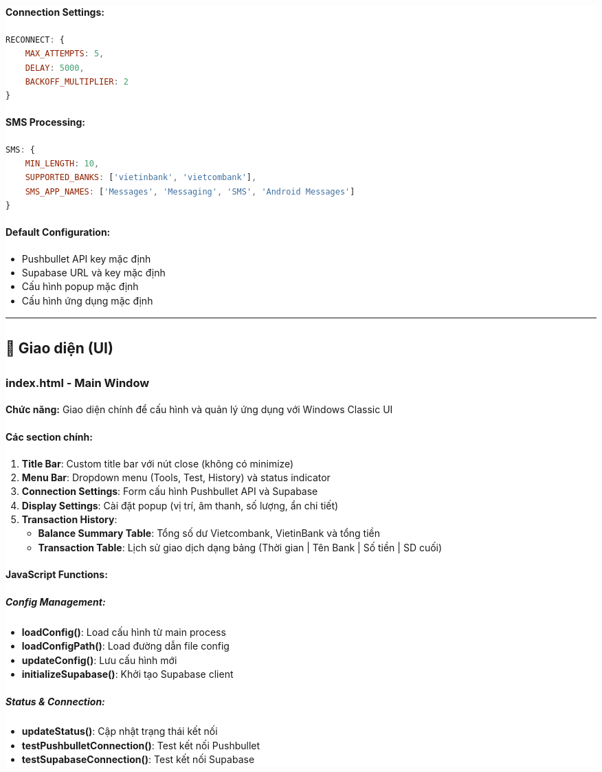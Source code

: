 #### Connection Settings:
```javascript
RECONNECT: {
    MAX_ATTEMPTS: 5,
    DELAY: 5000,
    BACKOFF_MULTIPLIER: 2
}
```

#### SMS Processing:
```javascript
SMS: {
    MIN_LENGTH: 10,
    SUPPORTED_BANKS: ['vietinbank', 'vietcombank'],
    SMS_APP_NAMES: ['Messages', 'Messaging', 'SMS', 'Android Messages']
}
```

#### Default Configuration:
- Pushbullet API key mặc định
- Supabase URL và key mặc định
- Cấu hình popup mặc định
- Cấu hình ứng dụng mặc định

---

## 🎨 Giao diện (UI)

### index.html - Main Window
**Chức năng:** Giao diện chính để cấu hình và quản lý ứng dụng với Windows Classic UI

#### Các section chính:
1. **Title Bar**: Custom title bar với nút close (không có minimize)
2. **Menu Bar**: Dropdown menu (Tools, Test, History) và status indicator
3. **Connection Settings**: Form cấu hình Pushbullet API và Supabase
4. **Display Settings**: Cài đặt popup (vị trí, âm thanh, số lượng, ẩn chi tiết)
5. **Transaction History**: 
   - **Balance Summary Table**: Tổng số dư Vietcombank, VietinBank và tổng tiền
   - **Transaction Table**: Lịch sử giao dịch dạng bảng (Thời gian | Tên Bank | Số tiền | SD cuối)

#### JavaScript Functions:
##### Config Management:
- **loadConfig()**: Load cấu hình từ main process
- **loadConfigPath()**: Load đường dẫn file config
- **updateConfig()**: Lưu cấu hình mới
- **initializeSupabase()**: Khởi tạo Supabase client

##### Status & Connection:
- **updateStatus()**: Cập nhật trạng thái kết nối
- **testPushbulletConnection()**: Test kết nối Pushbullet
- **testSupabaseConnection()**: Test kết nối Supabase
